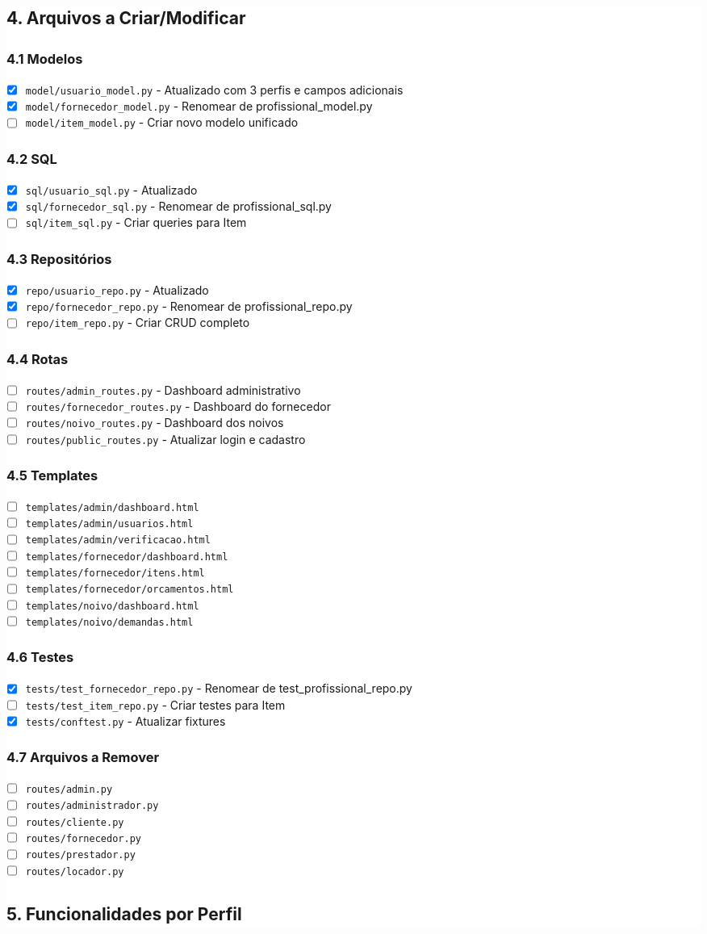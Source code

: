 ## 4. Arquivos a Criar/Modificar

### 4.1 Modelos
- [x] `model/usuario_model.py` - Atualizado com 3 perfis e campos adicionais
- [x] `model/fornecedor_model.py` - Renomear de profissional_model.py
- [ ] `model/item_model.py` - Criar novo modelo unificado

### 4.2 SQL
- [x] `sql/usuario_sql.py` - Atualizado
- [x] `sql/fornecedor_sql.py` - Renomear de profissional_sql.py
- [ ] `sql/item_sql.py` - Criar queries para Item

### 4.3 Repositórios
- [x] `repo/usuario_repo.py` - Atualizado
- [x] `repo/fornecedor_repo.py` - Renomear de profissional_repo.py
- [ ] `repo/item_repo.py` - Criar CRUD completo

### 4.4 Rotas
- [ ] `routes/admin_routes.py` - Dashboard administrativo
- [ ] `routes/fornecedor_routes.py` - Dashboard do fornecedor
- [ ] `routes/noivo_routes.py` - Dashboard dos noivos
- [ ] `routes/public_routes.py` - Atualizar login e cadastro

### 4.5 Templates
- [ ] `templates/admin/dashboard.html`
- [ ] `templates/admin/usuarios.html`
- [ ] `templates/admin/verificacao.html`
- [ ] `templates/fornecedor/dashboard.html`
- [ ] `templates/fornecedor/itens.html`
- [ ] `templates/fornecedor/orcamentos.html`
- [ ] `templates/noivo/dashboard.html`
- [ ] `templates/noivo/demandas.html`

### 4.6 Testes
- [x] `tests/test_fornecedor_repo.py` - Renomear de test_profissional_repo.py
- [ ] `tests/test_item_repo.py` - Criar testes para Item
- [x] `tests/conftest.py` - Atualizar fixtures

### 4.7 Arquivos a Remover
- [ ] `routes/admin.py`
- [ ] `routes/administrador.py`
- [ ] `routes/cliente.py`
- [ ] `routes/fornecedor.py`
- [ ] `routes/prestador.py`
- [ ] `routes/locador.py`

## 5. Funcionalidades por Perfil
